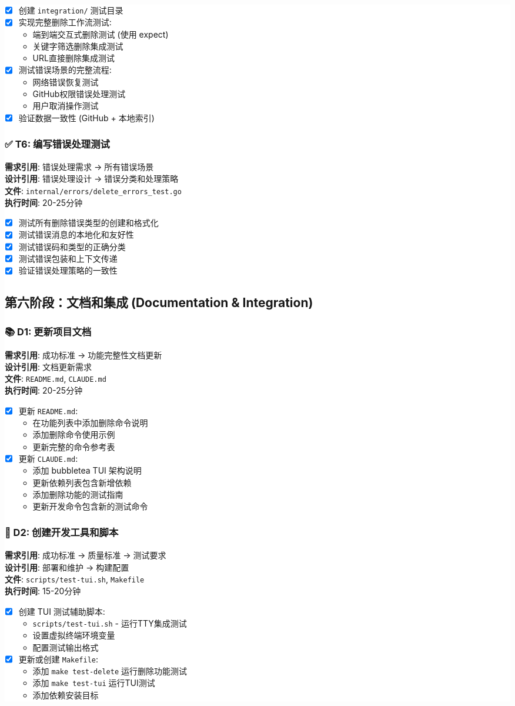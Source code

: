 - [x] 创建 `integration/` 测试目录
- [x] 实现完整删除工作流测试:
  - 端到端交互式删除测试 (使用 expect)
  - 关键字筛选删除集成测试
  - URL直接删除集成测试
- [x] 测试错误场景的完整流程:
  - 网络错误恢复测试
  - GitHub权限错误处理测试
  - 用户取消操作测试
- [x] 验证数据一致性 (GitHub + 本地索引)

### ✅ T6: 编写错误处理测试
**需求引用**: 错误处理需求 → 所有错误场景  
**设计引用**: 错误处理设计 → 错误分类和处理策略  
**文件**: `internal/errors/delete_errors_test.go`  
**执行时间**: 20-25分钟  

- [x] 测试所有删除错误类型的创建和格式化
- [x] 测试错误消息的本地化和友好性
- [x] 测试错误码和类型的正确分类
- [x] 测试错误包装和上下文传递
- [x] 验证错误处理策略的一致性

## 第六阶段：文档和集成 (Documentation & Integration)

### 📚 D1: 更新项目文档
**需求引用**: 成功标准 → 功能完整性文档更新  
**设计引用**: 文档更新需求  
**文件**: `README.md`, `CLAUDE.md`  
**执行时间**: 20-25分钟  

- [x] 更新 `README.md`:
  - 在功能列表中添加删除命令说明
  - 添加删除命令使用示例
  - 更新完整的命令参考表
- [x] 更新 `CLAUDE.md`:
  - 添加 bubbletea TUI 架构说明
  - 更新依赖列表包含新增依赖
  - 添加删除功能的测试指南
  - 更新开发命令包含新的测试命令

### 🔧 D2: 创建开发工具和脚本
**需求引用**: 成功标准 → 质量标准 → 测试要求  
**设计引用**: 部署和维护 → 构建配置  
**文件**: `scripts/test-tui.sh`, `Makefile`  
**执行时间**: 15-20分钟  

- [x] 创建 TUI 测试辅助脚本:
  - `scripts/test-tui.sh` - 运行TTY集成测试
  - 设置虚拟终端环境变量
  - 配置测试输出格式
- [x] 更新或创建 `Makefile`:
  - 添加 `make test-delete` 运行删除功能测试
  - 添加 `make test-tui` 运行TUI测试
  - 添加依赖安装目标
